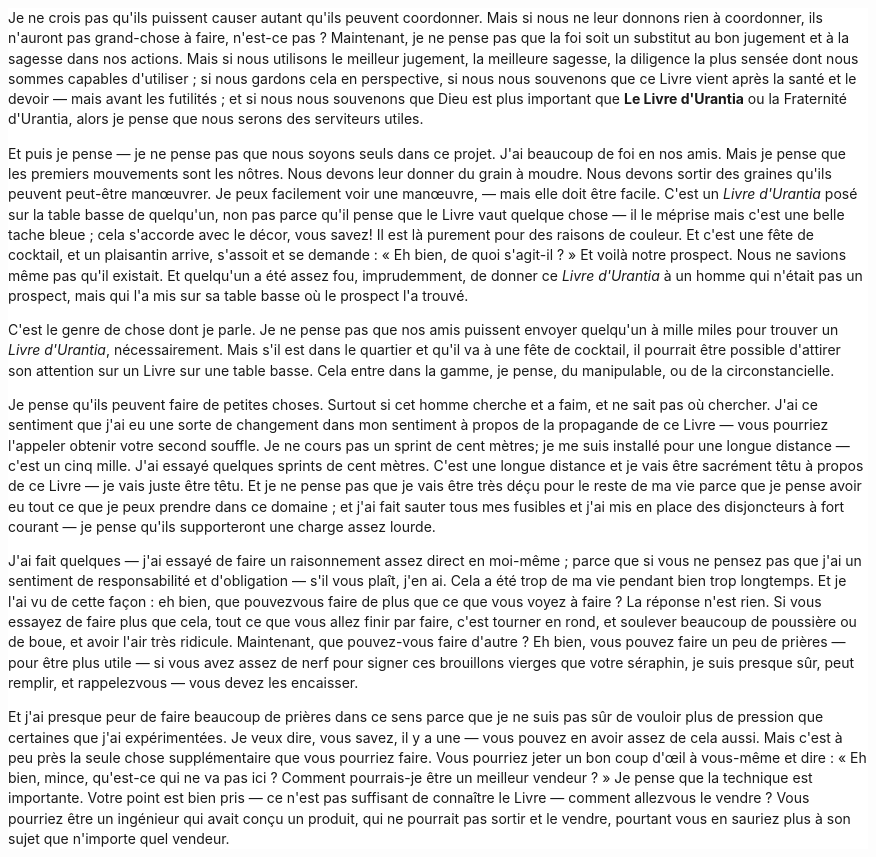 Je ne crois pas qu'ils puissent causer autant qu'ils peuvent coordonner. Mais si nous ne leur donnons rien à coordonner, ils n'auront pas grand-chose à faire, n'est-ce pas ? Maintenant, je ne pense pas que la foi soit un substitut au bon jugement et à la sagesse dans nos actions. Mais si nous utilisons le meilleur jugement, la meilleure sagesse, la diligence la plus sensée dont nous sommes capables d'utiliser ; si nous gardons cela en perspective, si nous nous souvenons que ce Livre vient après la santé et le devoir — mais avant les futilités ; et si nous nous souvenons que Dieu est plus important que **Le Livre d'Urantia** ou la Fraternité d'Urantia, alors je pense que nous serons des serviteurs utiles.

Et puis je pense — je ne pense pas que nous soyons seuls dans ce projet. J'ai beaucoup de foi en nos amis. Mais je pense que les premiers mouvements sont les nôtres. Nous devons leur donner du grain à moudre. Nous devons sortir des graines qu'ils peuvent peut-être manœuvrer. Je peux facilement voir une manœuvre, — mais elle doit être facile. C'est un *Livre d'Urantia* posé sur la table basse de quelqu'un, non pas parce qu'il pense que le Livre vaut quelque chose — il le méprise mais c'est une belle tache bleue ; cela s'accorde avec le décor, vous savez! Il est là purement pour des raisons de couleur. Et c'est une fête de cocktail, et un plaisantin arrive, s'assoit et se demande : « Eh bien, de quoi s'agit-il ? » Et voilà notre prospect. Nous ne savions même pas qu'il existait. Et quelqu'un a été assez fou, imprudemment, de donner ce *Livre d'Urantia* à un homme qui n'était pas un prospect, mais qui l'a mis sur sa table basse où le prospect l'a trouvé.

C'est le genre de chose dont je parle. Je ne pense pas que nos amis puissent envoyer quelqu'un à mille miles pour trouver un *Livre d'Urantia*, nécessairement. Mais s'il est dans le quartier et qu'il va à une fête de cocktail, il pourrait être possible d'attirer son attention sur un Livre sur une table basse. Cela entre dans la gamme, je pense, du manipulable, ou de la circonstancielle.

Je pense qu'ils peuvent faire de petites choses. Surtout si cet homme cherche et a faim, et ne sait pas où chercher. J'ai ce sentiment que j'ai eu une sorte de changement dans mon sentiment à propos de la propagande de ce Livre — vous pourriez l'appeler obtenir votre second souffle. Je ne cours pas un sprint de cent mètres; je me suis installé pour une longue distance — c'est un cinq mille. J'ai essayé quelques sprints de cent mètres. C'est une longue distance et je vais être sacrément têtu à propos de ce Livre — je vais juste être têtu. Et je ne pense pas que je vais être très déçu pour le reste de ma vie parce que je pense avoir eu tout ce que je peux prendre dans ce domaine ; et j'ai fait sauter tous mes fusibles et j'ai mis en place des disjoncteurs à fort courant — je pense qu'ils supporteront une charge assez lourde.

J'ai fait quelques — j'ai essayé de faire un raisonnement assez direct en moi-même ; parce que si vous ne pensez pas que j'ai un sentiment de responsabilité et d'obligation — s'il vous plaît, j'en ai. Cela a été trop de ma vie pendant bien trop longtemps. Et je l'ai vu de cette façon : eh bien, que pouvezvous faire de plus que ce que vous voyez à faire ? La réponse n'est rien. Si vous essayez de faire plus que cela, tout ce que vous allez finir par faire, c'est tourner en rond, et soulever beaucoup de poussière ou de boue, et avoir l'air très ridicule. Maintenant, que pouvez-vous faire d'autre ? Eh bien, vous pouvez faire un peu de prières — pour être plus utile — si vous avez assez de nerf pour signer ces brouillons vierges que votre séraphin, je suis presque sûr, peut remplir, et rappelezvous — vous devez les encaisser.

Et j'ai presque peur de faire beaucoup de prières dans ce sens parce que je ne suis pas sûr de vouloir plus de pression que certaines que j'ai expérimentées. Je veux dire, vous savez, il y a une — vous pouvez en avoir assez de cela aussi. Mais c'est à peu près la seule chose supplémentaire que vous pourriez faire. Vous pourriez jeter un bon coup d'œil à vous-même et dire : « Eh bien, mince, qu'est-ce qui ne va pas ici ? Comment pourrais-je être un meilleur vendeur ? » Je pense que la technique est importante. Votre point est bien pris — ce n'est pas suffisant de connaître le Livre — comment allezvous le vendre ? Vous pourriez être un ingénieur qui avait conçu un produit, qui ne pourrait pas sortir et le vendre, pourtant vous en sauriez plus à son sujet que n'importe quel vendeur.
